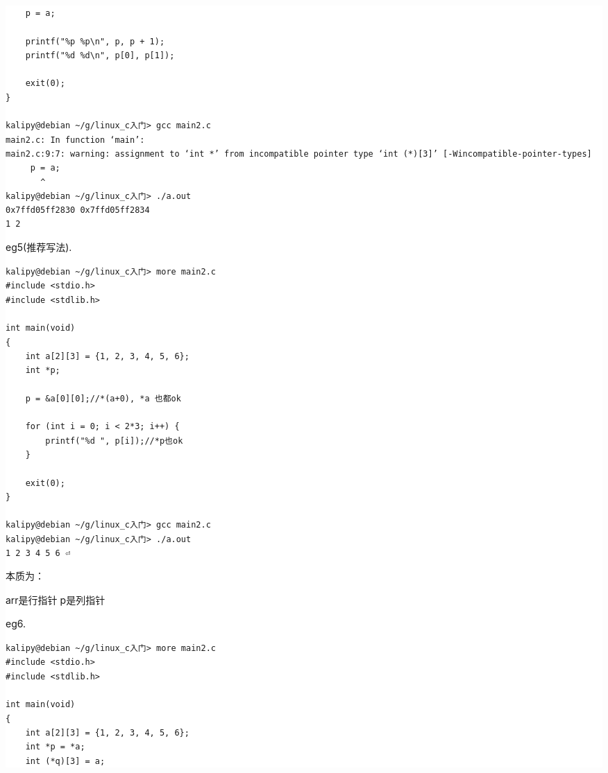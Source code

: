         p = a;
    
        printf("%p %p\n", p, p + 1);
        printf("%d %d\n", p[0], p[1]);
    
        exit(0);
    }
    
    kalipy@debian ~/g/linux_c入门> gcc main2.c
    main2.c: In function ‘main’:
    main2.c:9:7: warning: assignment to ‘int *’ from incompatible pointer type ‘int (*)[3]’ [-Wincompatible-pointer-types]
         p = a;
           ^
    kalipy@debian ~/g/linux_c入门> ./a.out
    0x7ffd05ff2830 0x7ffd05ff2834
    1 2

eg5(推荐写法).

    kalipy@debian ~/g/linux_c入门> more main2.c
    #include <stdio.h>
    #include <stdlib.h>
    
    int main(void)
    {
        int a[2][3] = {1, 2, 3, 4, 5, 6};
        int *p;
    
        p = &a[0][0];//*(a+0), *a 也都ok
    
        for (int i = 0; i < 2*3; i++) {
            printf("%d ", p[i]);//*p也ok
        }
    
        exit(0);
    }
    
    kalipy@debian ~/g/linux_c入门> gcc main2.c
    kalipy@debian ~/g/linux_c入门> ./a.out
    1 2 3 4 5 6 ⏎  

本质为：

arr是行指针
p是列指针

eg6.

    kalipy@debian ~/g/linux_c入门> more main2.c
    #include <stdio.h>
    #include <stdlib.h>
    
    int main(void)
    {
        int a[2][3] = {1, 2, 3, 4, 5, 6};
        int *p = *a;
        int (*q)[3] = a;
    